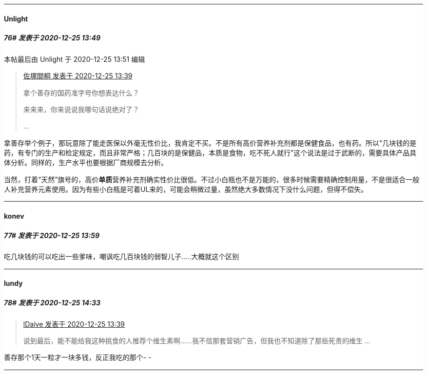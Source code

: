 
*****

####  Unlight  
##### 76#       发表于 2020-12-25 13:49



 本帖最后由 Unlight 于 2020-12-25 13:51 编辑 
<blockquote><a href="httphttps://bbs.saraba1st.com/2b/forum.php?mod=redirect&amp;goto=findpost&amp;pid=49840225&amp;ptid=1979381" target="_blank">佐塚間桐 发表于 2020-12-25 13:39</a>

拿个善存的国药准字号你想表达什么？

来来来，你来说说我哪句话说绝对了？

 ...</blockquote>
拿善存举个例子，那玩意除了能走医保以外毫无性价比，我肯定不买。不是所有高价营养补充剂都是保健食品，也有药。所以“几块钱的是药，有专门的生产和检定规定，而且非常严格；几百块的是保健品，本质是食物，吃不死人就行”这个说法是过于武断的，需要具体产品具体分析。同样的，生产水平也要根据厂商规模去分析。


当然，打着“天然”旗号的，高价<strong>单质</strong>营养补充剂确实性价比很低。不过小白瓶也不是万能的，很多时候需要精确控制用量，不是很适合一般人补充营养元素使用。因为有些小白瓶是可着UL来的，可能会稍微过量，虽然绝大多数情况下没什么问题，但得不偿失。







*****

####  konev  
##### 77#       发表于 2020-12-25 13:59




吃几块钱的可以吃出一些爹味，嘲讽吃几百块钱的弱智儿子.....大概就这个区别







*****

####  lundy  
##### 78#       发表于 2020-12-25 14:33



<blockquote><a href="httphttps://bbs.saraba1st.com/2b/forum.php?mod=redirect&amp;goto=findpost&amp;pid=49840219&amp;ptid=1979381" target="_blank">lDaive 发表于 2020-12-25 13:39</a>

说到最后，能不能给我这种挑食的人推荐个维生素啊……我不信那套营销广告，但我也不知道除了那些死贵的维生 ...</blockquote>
善存那个1天一粒才一块多钱，反正我吃的那个- -







*****
